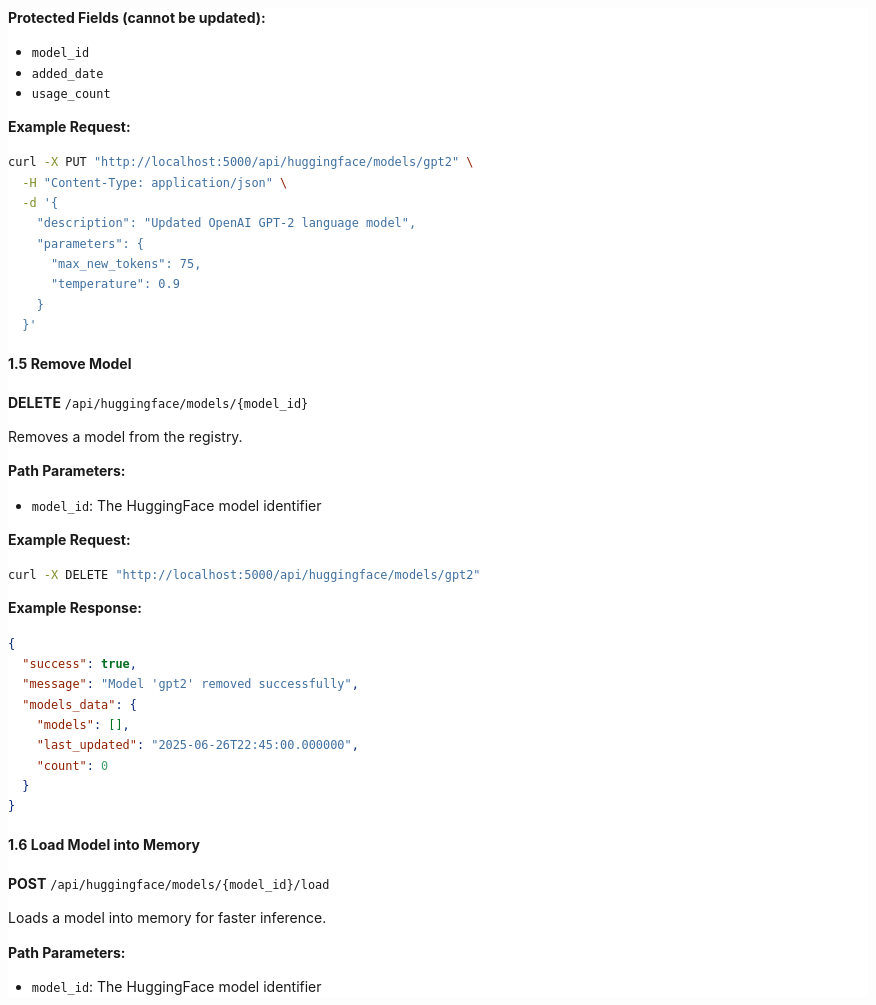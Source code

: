 **Protected Fields (cannot be updated):**

- `model_id`
- `added_date`
- `usage_count`

**Example Request:**

```bash
curl -X PUT "http://localhost:5000/api/huggingface/models/gpt2" \
  -H "Content-Type: application/json" \
  -d '{
    "description": "Updated OpenAI GPT-2 language model",
    "parameters": {
      "max_new_tokens": 75,
      "temperature": 0.9
    }
  }'
```

#### 1.5 Remove Model

**DELETE** `/api/huggingface/models/{model_id}`

Removes a model from the registry.

**Path Parameters:**

- `model_id`: The HuggingFace model identifier

**Example Request:**

```bash
curl -X DELETE "http://localhost:5000/api/huggingface/models/gpt2"
```

**Example Response:**

```json
{
  "success": true,
  "message": "Model 'gpt2' removed successfully",
  "models_data": {
    "models": [],
    "last_updated": "2025-06-26T22:45:00.000000",
    "count": 0
  }
}
```

#### 1.6 Load Model into Memory

**POST** `/api/huggingface/models/{model_id}/load`

Loads a model into memory for faster inference.

**Path Parameters:**

- `model_id`: The HuggingFace model identifier
